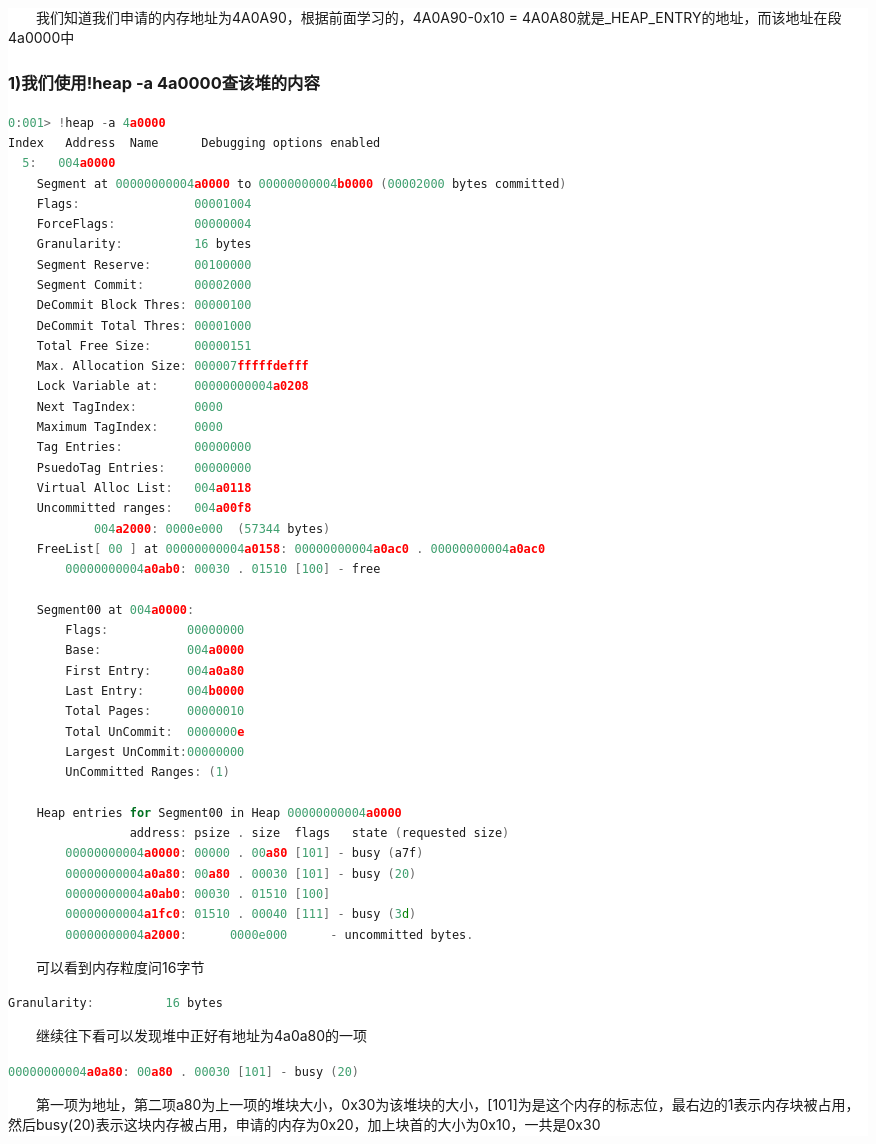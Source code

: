 　　我们知道我们申请的内存地址为4A0A90，根据前面学习的，4A0A90-0x10 = 4A0A80就是_HEAP_ENTRY的地址，而该地址在段4a0000中

### 1)我们使用!heap -a 4a0000查该堆的内容

```cpp
0:001> !heap -a 4a0000
Index   Address  Name      Debugging options enabled
  5:   004a0000 
    Segment at 00000000004a0000 to 00000000004b0000 (00002000 bytes committed)
    Flags:                00001004
    ForceFlags:           00000004
    Granularity:          16 bytes
    Segment Reserve:      00100000
    Segment Commit:       00002000
    DeCommit Block Thres: 00000100
    DeCommit Total Thres: 00001000
    Total Free Size:      00000151
    Max. Allocation Size: 000007fffffdefff
    Lock Variable at:     00000000004a0208
    Next TagIndex:        0000
    Maximum TagIndex:     0000
    Tag Entries:          00000000
    PsuedoTag Entries:    00000000
    Virtual Alloc List:   004a0118
    Uncommitted ranges:   004a00f8
            004a2000: 0000e000  (57344 bytes)
    FreeList[ 00 ] at 00000000004a0158: 00000000004a0ac0 . 00000000004a0ac0  
        00000000004a0ab0: 00030 . 01510 [100] - free

    Segment00 at 004a0000:
        Flags:           00000000
        Base:            004a0000
        First Entry:     004a0a80
        Last Entry:      004b0000
        Total Pages:     00000010
        Total UnCommit:  0000000e
        Largest UnCommit:00000000
        UnCommitted Ranges: (1)

    Heap entries for Segment00 in Heap 00000000004a0000
                 address: psize . size  flags   state (requested size)
        00000000004a0000: 00000 . 00a80 [101] - busy (a7f)
        00000000004a0a80: 00a80 . 00030 [101] - busy (20)
        00000000004a0ab0: 00030 . 01510 [100]
        00000000004a1fc0: 01510 . 00040 [111] - busy (3d)
        00000000004a2000:      0000e000      - uncommitted bytes.
```

　　可以看到内存粒度问16字节

```cpp
Granularity:          16 bytes
```
　　继续往下看可以发现堆中正好有地址为4a0a80的一项
```cpp
00000000004a0a80: 00a80 . 00030 [101] - busy (20)
```
　　第一项为地址，第二项a80为上一项的堆块大小，0x30为该堆块的大小，[101]为是这个内存的标志位，最右边的1表示内存块被占用，然后busy(20)表示这块内存被占用，申请的内存为0x20，加上块首的大小为0x10，一共是0x30
